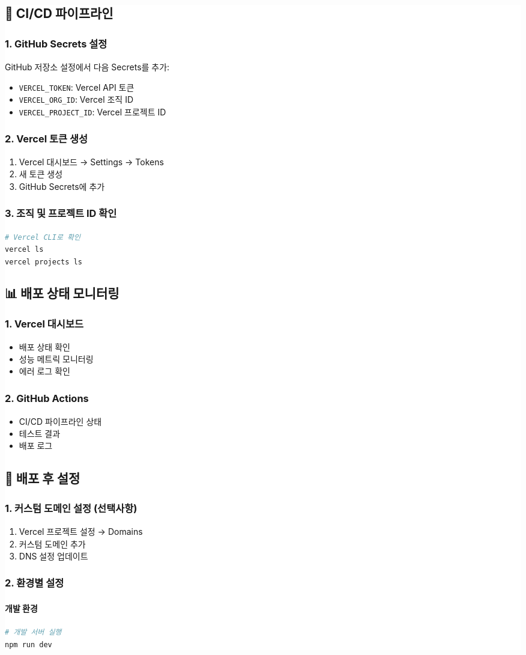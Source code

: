 ## 🔄 CI/CD 파이프라인

### 1. GitHub Secrets 설정

GitHub 저장소 설정에서 다음 Secrets를 추가:

- `VERCEL_TOKEN`: Vercel API 토큰
- `VERCEL_ORG_ID`: Vercel 조직 ID
- `VERCEL_PROJECT_ID`: Vercel 프로젝트 ID

### 2. Vercel 토큰 생성

1. Vercel 대시보드 → Settings → Tokens
2. 새 토큰 생성
3. GitHub Secrets에 추가

### 3. 조직 및 프로젝트 ID 확인

```bash
# Vercel CLI로 확인
vercel ls
vercel projects ls
```

## 📊 배포 상태 모니터링

### 1. Vercel 대시보드

- 배포 상태 확인
- 성능 메트릭 모니터링
- 에러 로그 확인

### 2. GitHub Actions

- CI/CD 파이프라인 상태
- 테스트 결과
- 배포 로그

## 🔧 배포 후 설정

### 1. 커스텀 도메인 설정 (선택사항)

1. Vercel 프로젝트 설정 → Domains
2. 커스텀 도메인 추가
3. DNS 설정 업데이트

### 2. 환경별 설정

#### 개발 환경
```bash
# 개발 서버 실행
npm run dev
```
